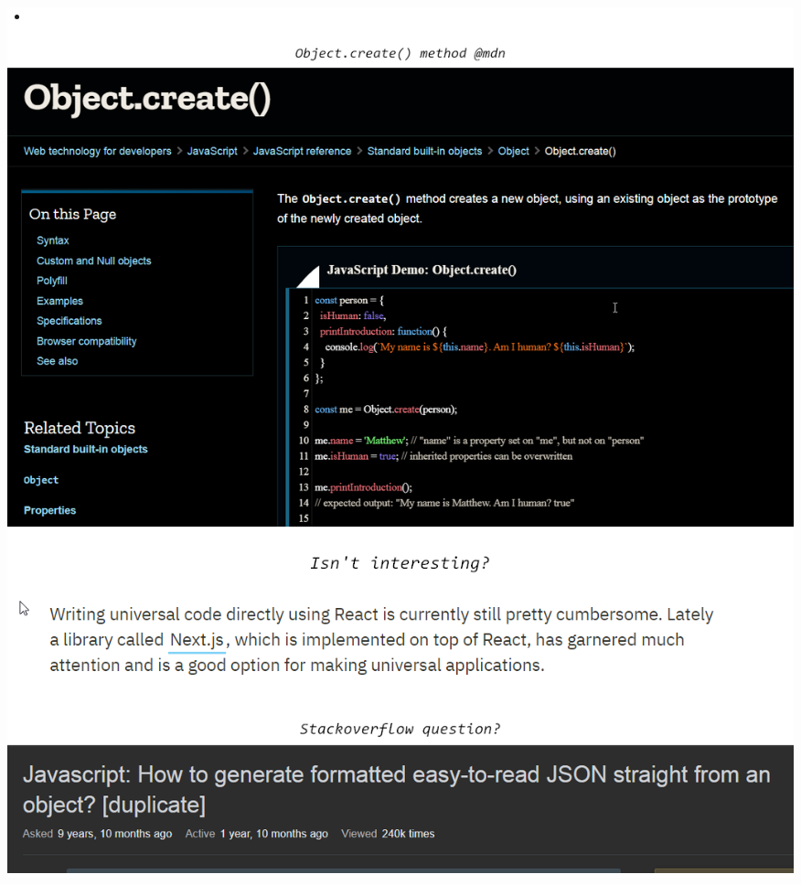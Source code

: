 *

![image-20200622184124919](.imgs_typora/image-20200622184124919.png)



![143512](.imgs_typora/143512.png)

![113929](.imgs_typora/113929.png)

